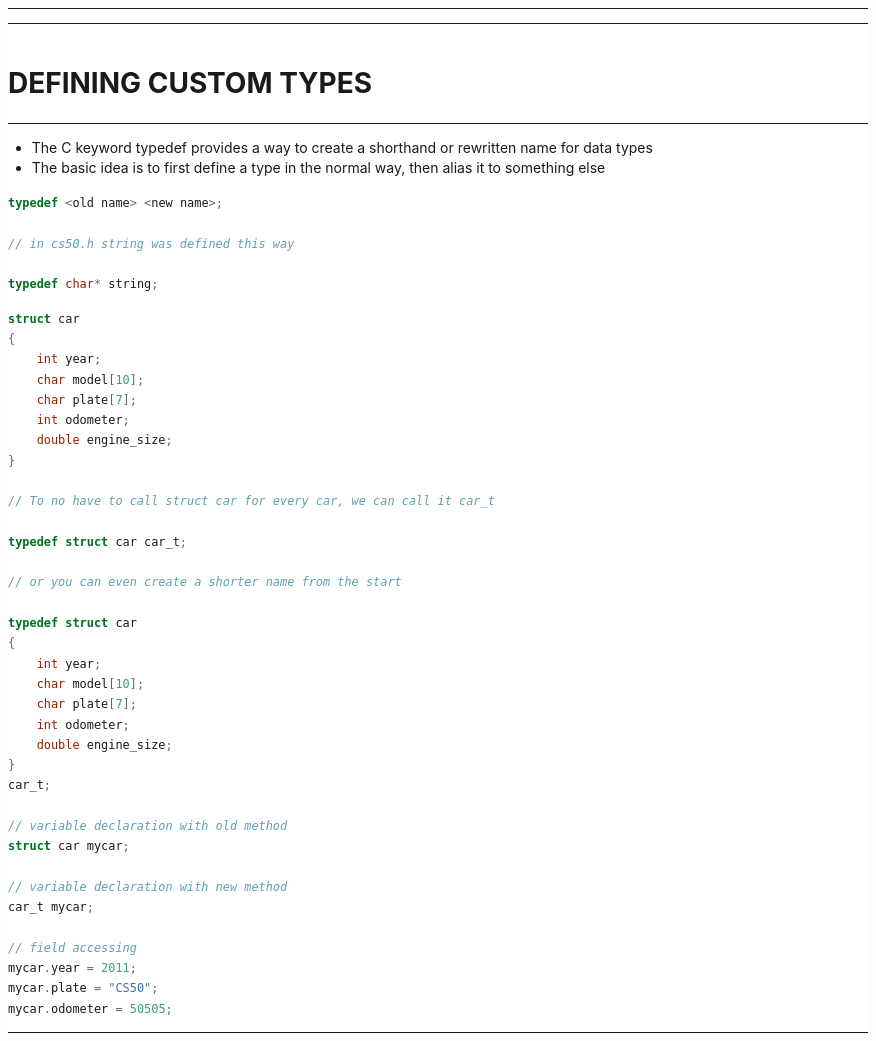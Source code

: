 ***

***
# DEFINING CUSTOM TYPES
***

- The C keyword typedef provides a way to create a shorthand or rewritten name for data types
- The basic idea is to first define a type in the normal way, then alias it to something else
```c
typedef <old name> <new name>;

// in cs50.h string was defined this way

typedef char* string;
```

```c
struct car
{
	int year;
	char model[10];
	char plate[7];
	int odometer;
	double engine_size;
}

// To no have to call struct car for every car, we can call it car_t

typedef struct car car_t;

// or you can even create a shorter name from the start

typedef struct car
{
	int year;
	char model[10];
	char plate[7];
	int odometer;
	double engine_size;
}
car_t;

// variable declaration with old method
struct car mycar;

// variable declaration with new method
car_t mycar;

// field accessing
mycar.year = 2011;
mycar.plate = "CS50";
mycar.odometer = 50505;
```
***
